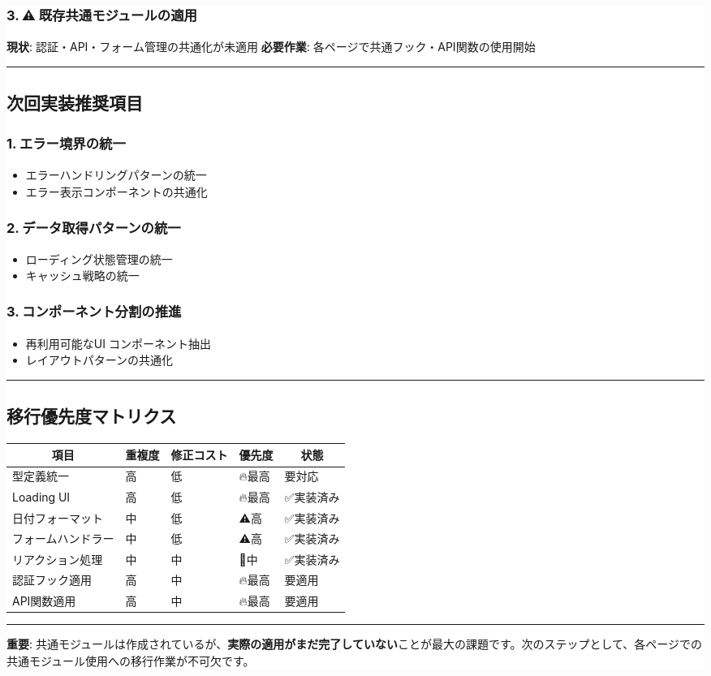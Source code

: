 ### 3. ⚠️ 既存共通モジュールの適用

**現状**: 認証・API・フォーム管理の共通化が未適用
**必要作業**: 各ページで共通フック・API関数の使用開始

---

## 次回実装推奨項目

### 1. エラー境界の統一
- エラーハンドリングパターンの統一
- エラー表示コンポーネントの共通化

### 2. データ取得パターンの統一  
- ローディング状態管理の統一
- キャッシュ戦略の統一

### 3. コンポーネント分割の推進
- 再利用可能なUI コンポーネント抽出
- レイアウトパターンの共通化

---

## 移行優先度マトリクス

| 項目 | 重複度 | 修正コスト | 優先度 | 状態 |
|------|--------|------------|--------|------|
| 型定義統一 | 高 | 低 | 🔥最高 | 要対応 |
| Loading UI | 高 | 低 | 🔥最高 | ✅実装済み |
| 日付フォーマット | 中 | 低 | ⚠️高 | ✅実装済み |
| フォームハンドラー | 中 | 低 | ⚠️高 | ✅実装済み |
| リアクション処理 | 中 | 中 | 📝中 | ✅実装済み |
| 認証フック適用 | 高 | 中 | 🔥最高 | 要適用 |
| API関数適用 | 高 | 中 | 🔥最高 | 要適用 |

---

**重要**: 共通モジュールは作成されているが、**実際の適用がまだ完了していない**ことが最大の課題です。次のステップとして、各ページでの共通モジュール使用への移行作業が不可欠です。